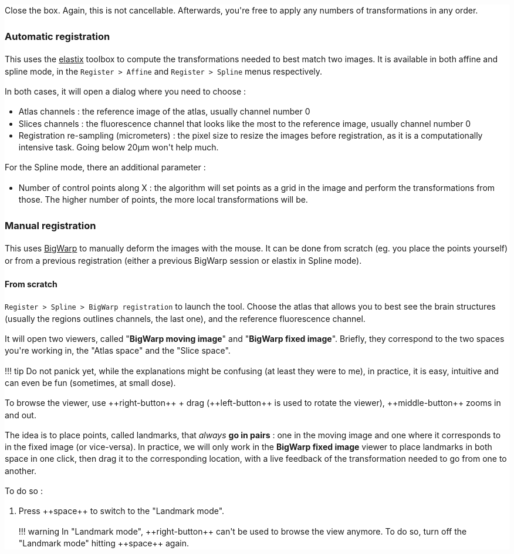 Close the box. Again, this is not cancellable. Afterwards, you're free to apply any numbers of transformations in any order.

### Automatic registration
This uses the [elastix](https://elastix.dev) toolbox to compute the transformations needed to best match two images. It is available in both affine and spline mode, in the `Register > Affine` and `Register > Spline` menus respectively.

In both cases, it will open a dialog where you need to choose :

+ Atlas channels : the reference image of the atlas, usually channel number 0
+ Slices channels : the fluorescence channel that looks like the most to the reference image, usually channel number 0
+ Registration re-sampling (micrometers) : the pixel size to resize the images before registration, as it is a computationally intensive task. Going below 20µm won't help much.

For the Spline mode, there an additional parameter :

+ Number of control points along X : the algorithm will set points as a grid in the image and perform the transformations from those. The higher number of points, the more local transformations will be.

### Manual registration
This uses [BigWarp](https://imagej.net/plugins/bigwarp) to manually deform the images with the mouse. It can be done from scratch (eg. you place the points yourself) or from a previous registration (either a previous BigWarp session or elastix in Spline mode).

#### From scratch
`Register > Spline > BigWarp registration` to launch the tool. Choose the atlas that allows you to best see the brain structures (usually the regions outlines channels, the last one), and the reference fluorescence channel.

It will open two viewers, called "**BigWarp moving image**" and "**BigWarp fixed image**". Briefly, they correspond to the two spaces you're working in, the "Atlas space" and the "Slice space".

!!! tip
    Do not panick yet, while the explanations might be confusing (at least they were to me), in practice, it is easy, intuitive and can even be fun (sometimes, at small dose).

To browse the viewer, use ++right-button++ + drag (++left-button++ is used to rotate the viewer), ++middle-button++ zooms in and out.

The idea is to place points, called landmarks, that *always* **go in pairs** : one in the moving image and one where it corresponds to in the fixed image (or vice-versa). In practice, we will only work in the **BigWarp fixed image** viewer to place landmarks in both space in one click, then drag it to the corresponding location, with a live feedback of the transformation needed to go from one to another.

To do so :

1. Press ++space++ to switch to the "Landmark mode".

    !!! warning
        In "Landmark mode", ++right-button++ can't be used to browse the view anymore. To do so, turn off the "Landmark mode" hitting ++space++ again. 
